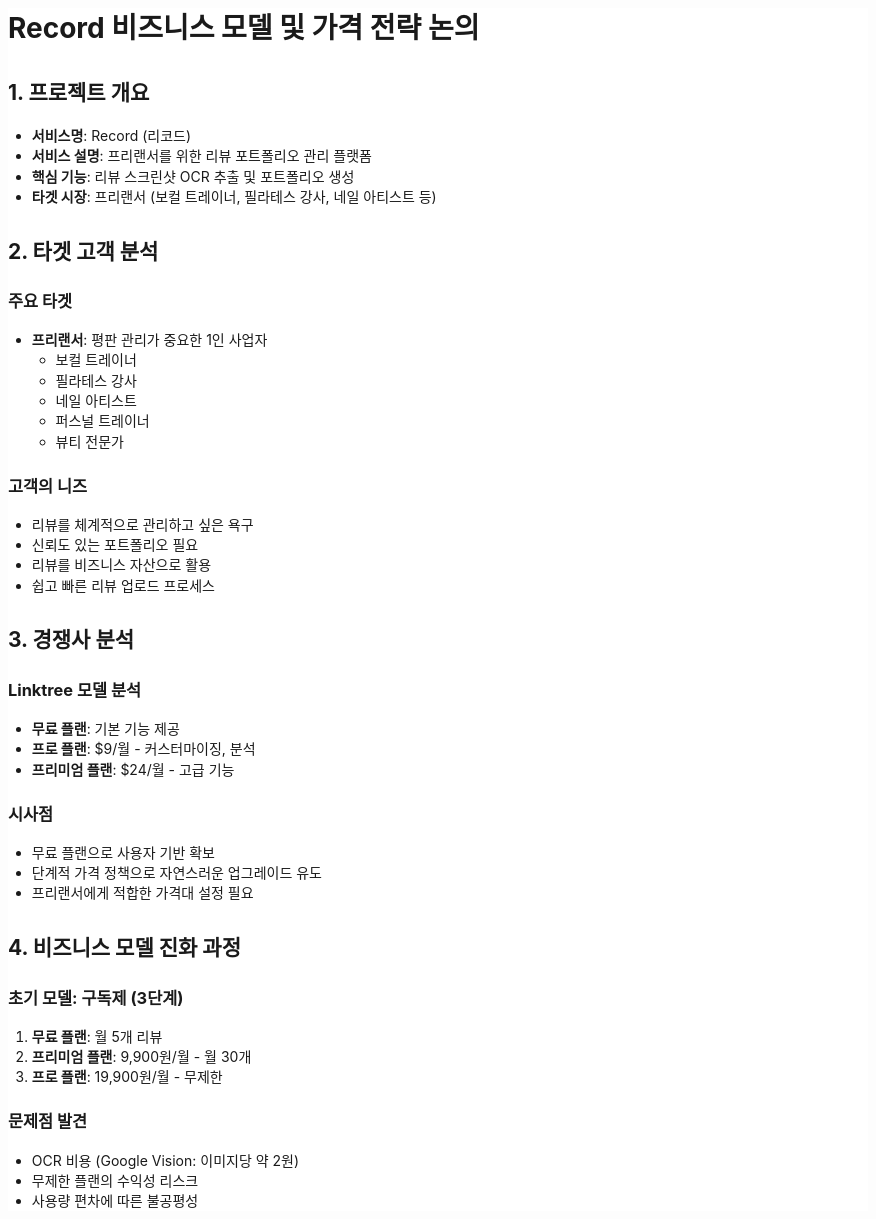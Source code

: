 # Record 비즈니스 모델 및 가격 전략 논의

## 1. 프로젝트 개요
- **서비스명**: Record (리코드)
- **서비스 설명**: 프리랜서를 위한 리뷰 포트폴리오 관리 플랫폼
- **핵심 기능**: 리뷰 스크린샷 OCR 추출 및 포트폴리오 생성
- **타겟 시장**: 프리랜서 (보컬 트레이너, 필라테스 강사, 네일 아티스트 등)

## 2. 타겟 고객 분석

### 주요 타겟
- **프리랜서**: 평판 관리가 중요한 1인 사업자
  - 보컬 트레이너
  - 필라테스 강사
  - 네일 아티스트
  - 퍼스널 트레이너
  - 뷰티 전문가
  
### 고객의 니즈
- 리뷰를 체계적으로 관리하고 싶은 욕구
- 신뢰도 있는 포트폴리오 필요
- 리뷰를 비즈니스 자산으로 활용
- 쉽고 빠른 리뷰 업로드 프로세스

## 3. 경쟁사 분석

### Linktree 모델 분석
- **무료 플랜**: 기본 기능 제공
- **프로 플랜**: $9/월 - 커스터마이징, 분석
- **프리미엄 플랜**: $24/월 - 고급 기능

### 시사점
- 무료 플랜으로 사용자 기반 확보
- 단계적 가격 정책으로 자연스러운 업그레이드 유도
- 프리랜서에게 적합한 가격대 설정 필요

## 4. 비즈니스 모델 진화 과정

### 초기 모델: 구독제 (3단계)
1. **무료 플랜**: 월 5개 리뷰
2. **프리미엄 플랜**: 9,900원/월 - 월 30개
3. **프로 플랜**: 19,900원/월 - 무제한

### 문제점 발견
- OCR 비용 (Google Vision: 이미지당 약 2원)
- 무제한 플랜의 수익성 리스크
- 사용량 편차에 따른 불공평성
